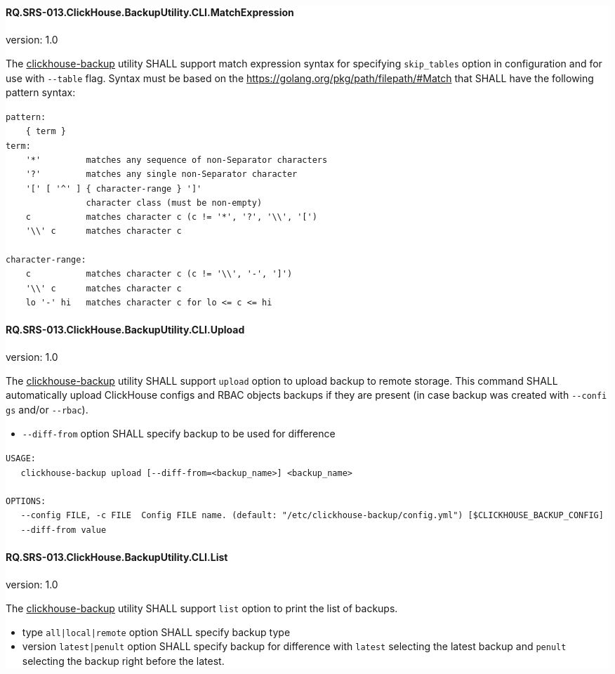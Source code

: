 #### RQ.SRS-013.ClickHouse.BackupUtility.CLI.MatchExpression
version: 1.0

The [clickhouse-backup] utility SHALL support match expression syntax for specifying `skip_tables` option in configuration and for use with `--table` flag.
Syntax must be based on
the https://golang.org/pkg/path/filepath/#Match that SHALL have the following
pattern syntax:

```
pattern:
	{ term }
term:
	'*'         matches any sequence of non-Separator characters
	'?'         matches any single non-Separator character
	'[' [ '^' ] { character-range } ']'
	            character class (must be non-empty)
	c           matches character c (c != '*', '?', '\\', '[')
	'\\' c      matches character c

character-range:
	c           matches character c (c != '\\', '-', ']')
	'\\' c      matches character c
	lo '-' hi   matches character c for lo <= c <= hi
```

#### RQ.SRS-013.ClickHouse.BackupUtility.CLI.Upload
version: 1.0

The [clickhouse-backup] utility SHALL support `upload` option to upload backup to remote storage. This command SHALL automatically upload ClickHouse configs and RBAC objects backups if they are present (in case backup was created with `--configs` and/or `--rbac`).

* `--diff-from` option SHALL specify backup to be used for difference

```
USAGE:
   clickhouse-backup upload [--diff-from=<backup_name>] <backup_name>

OPTIONS:
   --config FILE, -c FILE  Config FILE name. (default: "/etc/clickhouse-backup/config.yml") [$CLICKHOUSE_BACKUP_CONFIG]
   --diff-from value   
```

#### RQ.SRS-013.ClickHouse.BackupUtility.CLI.List
version: 1.0

The [clickhouse-backup] utility SHALL support `list` option to print the list of backups.

* type `all|local|remote` option SHALL specify backup type
* version `latest|penult` option SHALL specify backup for difference with `latest` selecting the latest backup
  and `penult` selecting the backup right before the latest.


[SRS]: #srs
[clickhouse-backup]: https://github.com/mxalis/clickhouse-backup
[ClickHouse]: https://clickhouse.tech
[GitHub Repository]: https://github.com/mxalis/clickhouse-backup/blob/master/test/testflows/clickhouse_backup/requirements/requirements.md
[Revision History]: https://github.com/mxalis/clickhouse-backup/commits/master/test/testflows/clickhouse_backup/requirements/requirements.md
[Git]: https://git-scm.com/
[GitHub]: https://github.com/